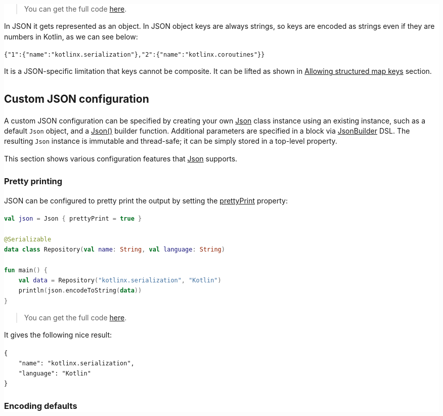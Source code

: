 > You can get the full code [here](../runtime/jvmTest/src/guide/example-builtin-10.kt).

In JSON it gets represented as an object. In JSON object keys are always strings, so keys are encoded as strings
even if they are numbers in Kotlin, as we can see below:

```text
{"1":{"name":"kotlinx.serialization"},"2":{"name":"kotlinx.coroutines"}}
```



It is a JSON-specific limitation that keys cannot be composite. 
It can be lifted as shown in [Allowing structured map keys](#allowing-structured-map-keys) section. 
 
## Custom JSON configuration

A custom JSON configuration can be specified by creating your own [Json] class instance using an existing 
instance, such as a default `Json` object, and a [Json()] builder function. Additional parameters
are specified in a block via [JsonBuilder] DSL. The resulting `Json` instance is immutable and thread-safe; it can be 
simply stored in a top-level property.   

This section shows various configuration features that [Json] supports.



### Pretty printing

JSON can be configured to pretty print the output by setting the [prettyPrint][JsonBuilder.prettyPrint] property:

```kotlin
val json = Json { prettyPrint = true }

@Serializable 
data class Repository(val name: String, val language: String)

fun main() {                                      
    val data = Repository("kotlinx.serialization", "Kotlin")
    println(json.encodeToString(data))
}
```

> You can get the full code [here](../runtime/jvmTest/src/guide/example-json-01.kt).

It gives the following nice result:

```text 
{
    "name": "kotlinx.serialization",
    "language": "Kotlin"
}
``` 



### Encoding defaults 


[kotlin.jvm.Transient]: https://kotlinlang.org/api/latest/jvm/stdlib/kotlin.jvm/-transient/
[Pair]: https://kotlinlang.org/api/latest/jvm/stdlib/kotlin/-pair/ 
[Triple]: https://kotlinlang.org/api/latest/jvm/stdlib/kotlin/-triple/ 
[Regex]: https://kotlinlang.org/api/latest/jvm/stdlib/kotlin.text/-regex/
[List]: https://kotlinlang.org/api/latest/jvm/stdlib/kotlin.collections/-list/ 
[Set]: https://kotlinlang.org/api/latest/jvm/stdlib/kotlin.collections/-set/ 
[Map]: https://kotlinlang.org/api/latest/jvm/stdlib/kotlin.collections/-map/ 
[Serializable]: https://kotlin.github.io/kotlinx.serialization/kotlinx-serialization/kotlinx.serialization/-serializable/index.html
[Required]: https://kotlin.github.io/kotlinx.serialization/kotlinx-serialization/kotlinx.serialization/-required/index.html
[Transient]: https://kotlin.github.io/kotlinx.serialization/kotlinx-serialization/kotlinx.serialization/-transient/index.html
[SerialName]: https://kotlin.github.io/kotlinx.serialization/kotlinx-serialization/kotlinx.serialization/-serial-name/index.html
[Json.encodeToString]: https://kotlin.github.io/kotlinx.serialization/kotlinx-serialization/kotlinx.serialization.json/-json/encode-to-string.html
[Json.decodeFromString]: https://kotlin.github.io/kotlinx.serialization/kotlinx-serialization/kotlinx.serialization.json/-json/decode-from-string.html
[Json]: https://kotlin.github.io/kotlinx.serialization/kotlinx-serialization/kotlinx.serialization.json/-json/index.html
[Json()]: https://kotlin.github.io/kotlinx.serialization/kotlinx-serialization/kotlinx.serialization.json/-json.html
[JsonBuilder]: https://kotlin.github.io/kotlinx.serialization/kotlinx-serialization/kotlinx.serialization.json/-json-builder/index.html
[JsonBuilder.prettyPrint]: https://kotlin.github.io/kotlinx.serialization/kotlinx-serialization/kotlinx.serialization.json/-json-builder/pretty-print.html
[JsonBuilder.encodeDefaults]: https://kotlin.github.io/kotlinx.serialization/kotlinx-serialization/kotlinx.serialization.json/-json-builder/encode-defaults.html
[JsonBuilder.ignoreUnknownKeys]: https://kotlin.github.io/kotlinx.serialization/kotlinx-serialization/kotlinx.serialization.json/-json-builder/ignore-unknown-keys.html
[JsonBuilder.allowStructuredMapKeys]: https://kotlin.github.io/kotlinx.serialization/kotlinx-serialization/kotlinx.serialization.json/-json-builder/allow-structured-map-keys.html